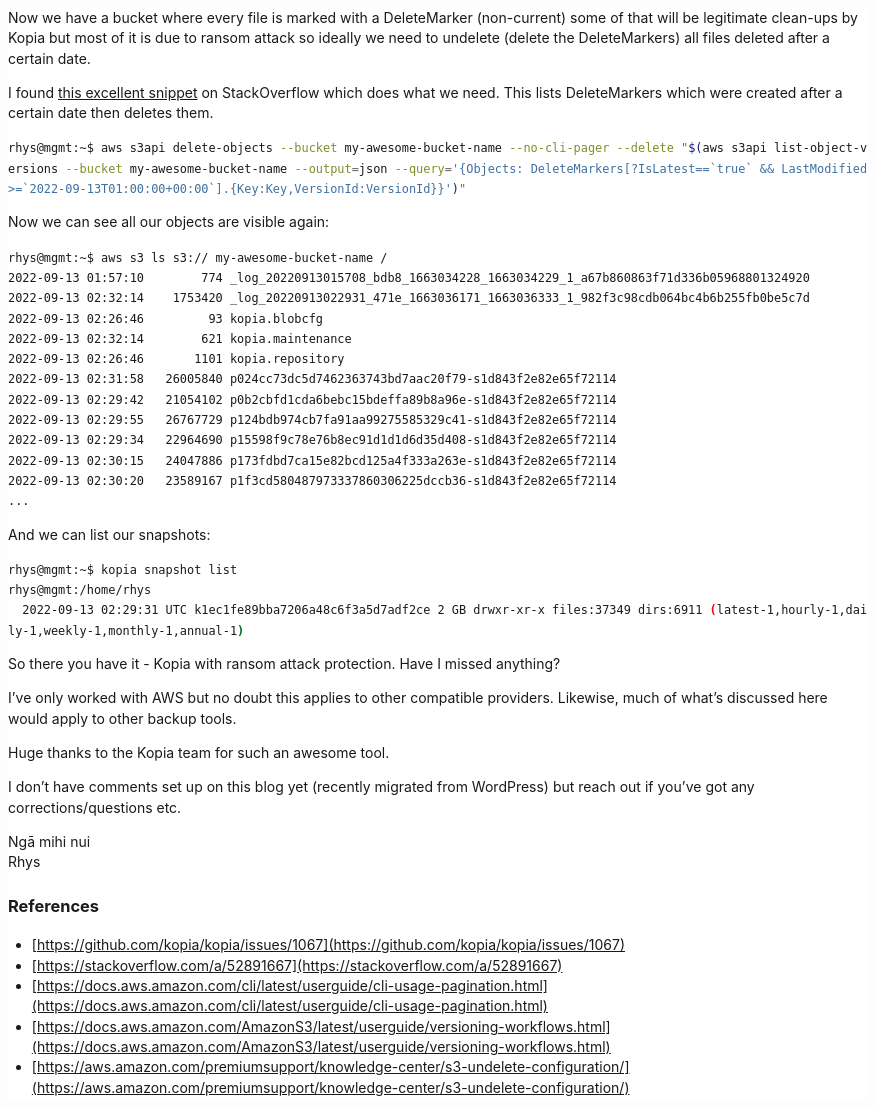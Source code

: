 Now we have a bucket where every file is marked with a DeleteMarker (non-current) some of that will be legitimate clean-ups by Kopia but most of it is due to ransom attack so ideally we need to undelete (delete the DeleteMarkers) all files deleted after a certain date.


I found [this excellent snippet](https://stackoverflow.com/a/52891667) on StackOverflow which does what we need. This lists DeleteMarkers which were created after a certain date then deletes them. 
```bash
rhys@mgmt:~$ aws s3api delete-objects --bucket my-awesome-bucket-name --no-cli-pager --delete "$(aws s3api list-object-versions --bucket my-awesome-bucket-name --output=json --query='{Objects: DeleteMarkers[?IsLatest==`true` && LastModified>=`2022-09-13T01:00:00+00:00`].{Key:Key,VersionId:VersionId}}')"
```

Now we can see all our objects are visible again:
```bash
rhys@mgmt:~$ aws s3 ls s3:// my-awesome-bucket-name /
2022-09-13 01:57:10        774 _log_20220913015708_bdb8_1663034228_1663034229_1_a67b860863f71d336b05968801324920
2022-09-13 02:32:14    1753420 _log_20220913022931_471e_1663036171_1663036333_1_982f3c98cdb064bc4b6b255fb0be5c7d
2022-09-13 02:26:46         93 kopia.blobcfg
2022-09-13 02:32:14        621 kopia.maintenance
2022-09-13 02:26:46       1101 kopia.repository
2022-09-13 02:31:58   26005840 p024cc73dc5d7462363743bd7aac20f79-s1d843f2e82e65f72114
2022-09-13 02:29:42   21054102 p0b2cbfd1cda6bebc15bdeffa89b8a96e-s1d843f2e82e65f72114
2022-09-13 02:29:55   26767729 p124bdb974cb7fa91aa99275585329c41-s1d843f2e82e65f72114
2022-09-13 02:29:34   22964690 p15598f9c78e76b8ec91d1d1d6d35d408-s1d843f2e82e65f72114
2022-09-13 02:30:15   24047886 p173fdbd7ca15e82bcd125a4f333a263e-s1d843f2e82e65f72114
2022-09-13 02:30:20   23589167 p1f3cd580487973337860306225dccb36-s1d843f2e82e65f72114
...
```

And we can list our snapshots:
```bash
rhys@mgmt:~$ kopia snapshot list
rhys@mgmt:/home/rhys
  2022-09-13 02:29:31 UTC k1ec1fe89bba7206a48c6f3a5d7adf2ce 2 GB drwxr-xr-x files:37349 dirs:6911 (latest-1,hourly-1,daily-1,weekly-1,monthly-1,annual-1)
```

So there you have it - Kopia with ransom attack protection. Have I missed anything? 

I’ve only worked with AWS but no doubt this applies to other compatible providers. Likewise, much of what’s discussed here would apply to other backup tools. 

Huge thanks to the Kopia team for such an awesome tool.

I don’t have comments set up on this blog yet (recently migrated from WordPress) but reach out if you’ve got any corrections/questions etc. 


Ngā mihi nui  
Rhys

### References
* [https://github.com/kopia/kopia/issues/1067](https://github.com/kopia/kopia/issues/1067)
* [https://stackoverflow.com/a/52891667](https://stackoverflow.com/a/52891667)
* [https://docs.aws.amazon.com/cli/latest/userguide/cli-usage-pagination.html](https://docs.aws.amazon.com/cli/latest/userguide/cli-usage-pagination.html)
* [https://docs.aws.amazon.com/AmazonS3/latest/userguide/versioning-workflows.html](https://docs.aws.amazon.com/AmazonS3/latest/userguide/versioning-workflows.html)
* [https://aws.amazon.com/premiumsupport/knowledge-center/s3-undelete-configuration/](https://aws.amazon.com/premiumsupport/knowledge-center/s3-undelete-configuration/)
